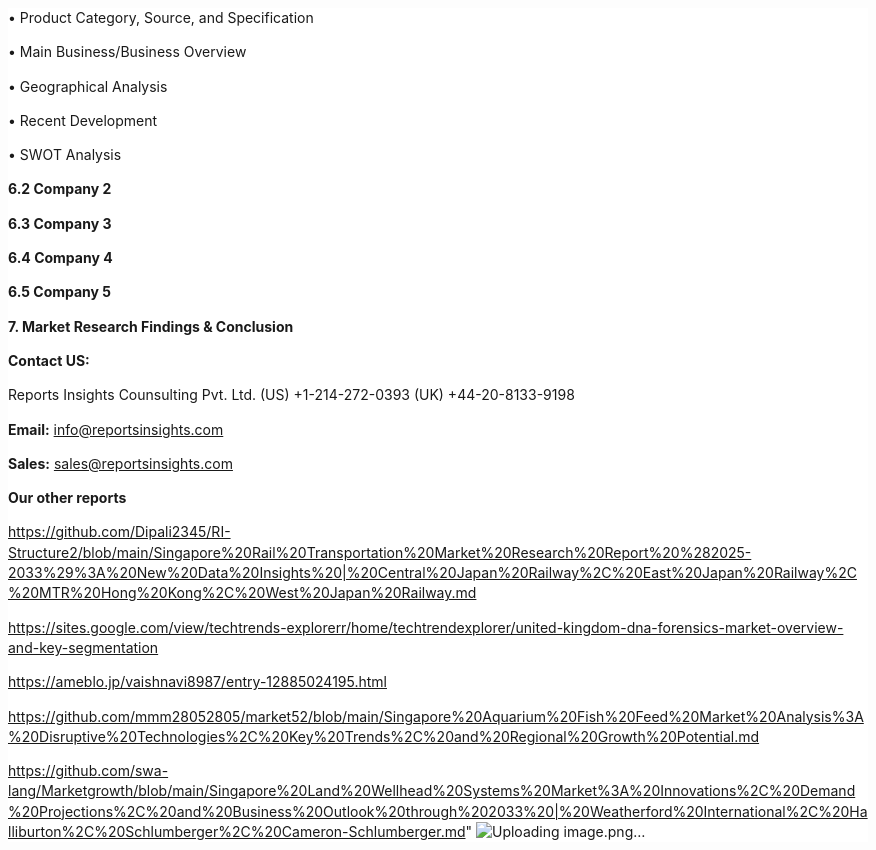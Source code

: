 • Product Category, Source, and Specification

• Main Business/Business Overview

• Geographical Analysis

• Recent Development

• SWOT Analysis

<strong>6.2 Company 2</strong>

<strong>6.3 Company 3</strong>

<strong>6.4 Company 4</strong>

<strong>6.5 Company 5</strong>

<strong>7. Market Research Findings &amp; Conclusion</strong>

<strong>Contact US:</strong>

Reports Insights Counsulting Pvt. Ltd.
(US) +1-214-272-0393
(UK) +44-20-8133-9198
<p class=""""><b>Email:</b> <a href=mailto:info@reportsinsights.com>info@reportsinsights.com</a></p>
<p class=""""><b>Sales:</b> <a href=mailto:sales@reportsinsights.com>sales@reportsinsights.com</a></p>

<strong>Our other reports</strong>

<a href=https://github.com/Dipali2345/RI-Structure2/blob/main/Singapore%20Rail%20Transportation%20Market%20Research%20Report%20%282025-2033%29%3A%20New%20Data%20Insights%20|%20Central%20Japan%20Railway%2C%20East%20Japan%20Railway%2C%20MTR%20Hong%20Kong%2C%20West%20Japan%20Railway.md>https://github.com/Dipali2345/RI-Structure2/blob/main/Singapore%20Rail%20Transportation%20Market%20Research%20Report%20%282025-2033%29%3A%20New%20Data%20Insights%20|%20Central%20Japan%20Railway%2C%20East%20Japan%20Railway%2C%20MTR%20Hong%20Kong%2C%20West%20Japan%20Railway.md</a>

<a href=https://sites.google.com/view/techtrends-explorerr/home/techtrendexplorer/united-kingdom-dna-forensics-market-overview-and-key-segmentation>https://sites.google.com/view/techtrends-explorerr/home/techtrendexplorer/united-kingdom-dna-forensics-market-overview-and-key-segmentation</a>

<a href=https://ameblo.jp/vaishnavi8987/entry-12885024195.html>https://ameblo.jp/vaishnavi8987/entry-12885024195.html</a>

<a href=https://github.com/mmm28052805/market52/blob/main/Singapore%20Aquarium%20Fish%20Feed%20Market%20Analysis%3A%20Disruptive%20Technologies%2C%20Key%20Trends%2C%20and%20Regional%20Growth%20Potential.md>https://github.com/mmm28052805/market52/blob/main/Singapore%20Aquarium%20Fish%20Feed%20Market%20Analysis%3A%20Disruptive%20Technologies%2C%20Key%20Trends%2C%20and%20Regional%20Growth%20Potential.md</a>

<a href=https://github.com/swa-lang/Marketgrowth/blob/main/Singapore%20Land%20Wellhead%20Systems%20Market%3A%20Innovations%2C%20Demand%20Projections%2C%20and%20Business%20Outlook%20through%202033%20|%20Weatherford%20International%2C%20Halliburton%2C%20Schlumberger%2C%20Cameron-Schlumberger.md>https://github.com/swa-lang/Marketgrowth/blob/main/Singapore%20Land%20Wellhead%20Systems%20Market%3A%20Innovations%2C%20Demand%20Projections%2C%20and%20Business%20Outlook%20through%202033%20|%20Weatherford%20International%2C%20Halliburton%2C%20Schlumberger%2C%20Cameron-Schlumberger.md</a>"
![Uploading image.png…]()
